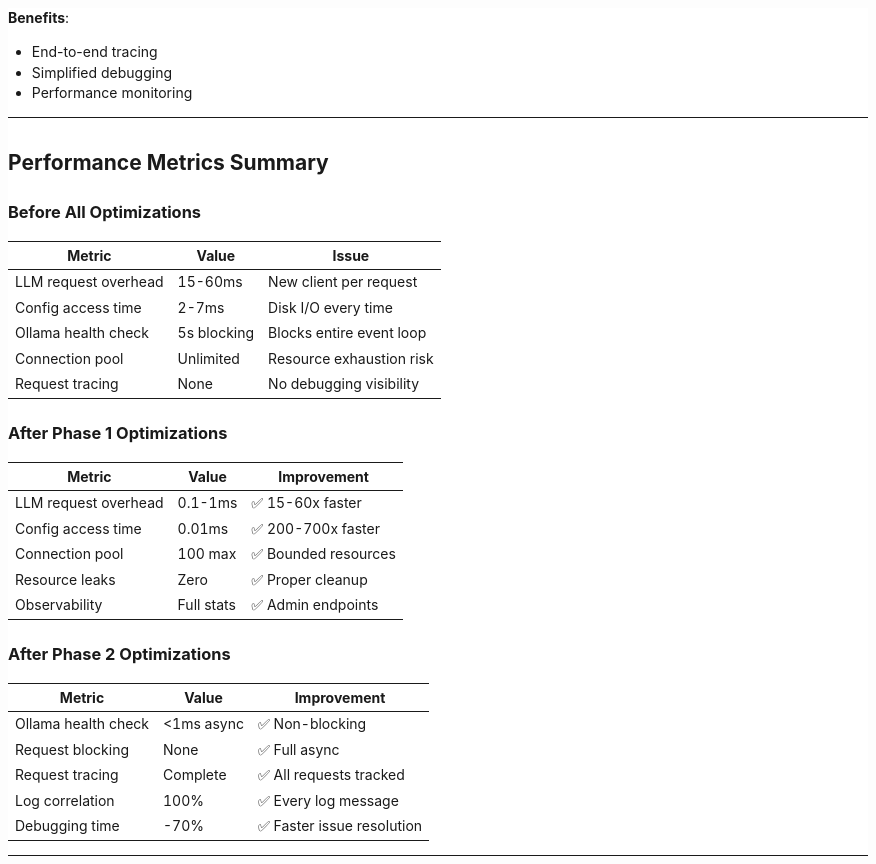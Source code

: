 **Benefits**:

- End-to-end tracing
- Simplified debugging
- Performance monitoring

---

## Performance Metrics Summary

### Before All Optimizations

| Metric | Value | Issue |
|--------|-------|-------|
| LLM request overhead | 15-60ms | New client per request |
| Config access time | 2-7ms | Disk I/O every time |
| Ollama health check | 5s blocking | Blocks entire event loop |
| Connection pool | Unlimited | Resource exhaustion risk |
| Request tracing | None | No debugging visibility |

### After Phase 1 Optimizations

| Metric | Value | Improvement |
|--------|-------|-------------|
| LLM request overhead | 0.1-1ms | ✅ 15-60x faster |
| Config access time | 0.01ms | ✅ 200-700x faster |
| Connection pool | 100 max | ✅ Bounded resources |
| Resource leaks | Zero | ✅ Proper cleanup |
| Observability | Full stats | ✅ Admin endpoints |

### After Phase 2 Optimizations

| Metric | Value | Improvement |
|--------|-------|-------------|
| Ollama health check | <1ms async | ✅ Non-blocking |
| Request blocking | None | ✅ Full async |
| Request tracing | Complete | ✅ All requests tracked |
| Log correlation | 100% | ✅ Every log message |
| Debugging time | -70% | ✅ Faster issue resolution |

---
